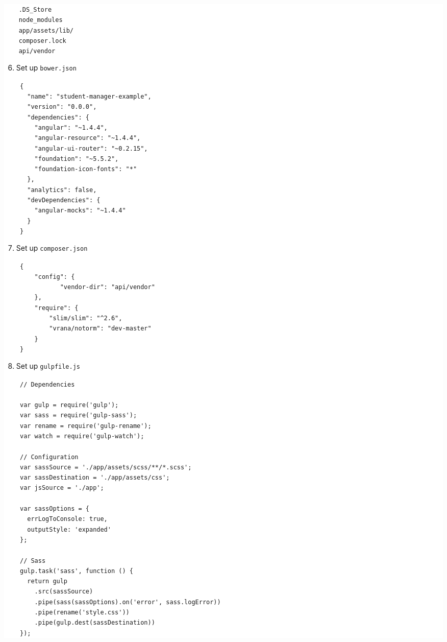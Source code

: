         .DS_Store
        node_modules
        app/assets/lib/
        composer.lock
        api/vendor

6. Set up `bower.json`

        {
          "name": "student-manager-example",
          "version": "0.0.0",
          "dependencies": {
            "angular": "~1.4.4",
            "angular-resource": "~1.4.4",
            "angular-ui-router": "~0.2.15",
            "foundation": "~5.5.2",
            "foundation-icon-fonts": "*"
          },
          "analytics": false,
          "devDependencies": {
            "angular-mocks": "~1.4.4"
          }
        }

7. Set up `composer.json`

        {
            "config": {
                   "vendor-dir": "api/vendor"
            },
            "require": {
                "slim/slim": "^2.6",
                "vrana/notorm": "dev-master"
            }
        }

8. Set up `gulpfile.js`

        // Dependencies

        var gulp = require('gulp');
        var sass = require('gulp-sass');
        var rename = require('gulp-rename');
        var watch = require('gulp-watch');

        // Configuration
        var sassSource = './app/assets/scss/**/*.scss';
        var sassDestination = './app/assets/css';
        var jsSource = './app';

        var sassOptions = {
          errLogToConsole: true,
          outputStyle: 'expanded'
        };

        // Sass
        gulp.task('sass', function () {
          return gulp
            .src(sassSource)
            .pipe(sass(sassOptions).on('error', sass.logError))
            .pipe(rename('style.css'))
            .pipe(gulp.dest(sassDestination))
        });
